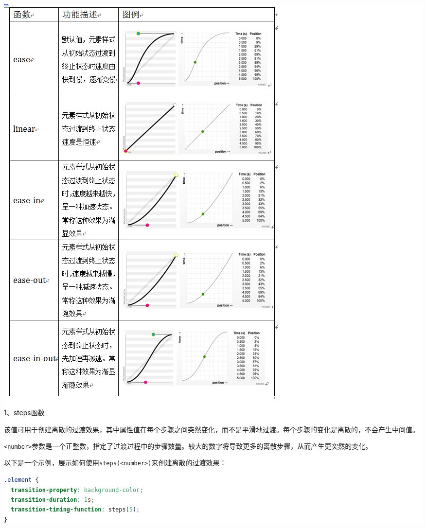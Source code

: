 ![](./images/transition-timing-function.jpg) 

1、steps函数

该值可用于创建离散的过渡效果，其中属性值在每个步骤之间突然变化，而不是平滑地过渡。每个步骤的变化是离散的，不会产生中间值。

`<number>`参数是一个正整数，指定了过渡过程中的步骤数量。较大的数字将导致更多的离散步骤，从而产生更突然的变化。

以下是一个示例，展示如何使用`steps(<number>)`来创建离散的过渡效果：

```css
.element {
  transition-property: background-color;
  transition-duration: 1s;
  transition-timing-function: steps(5);
}
```
